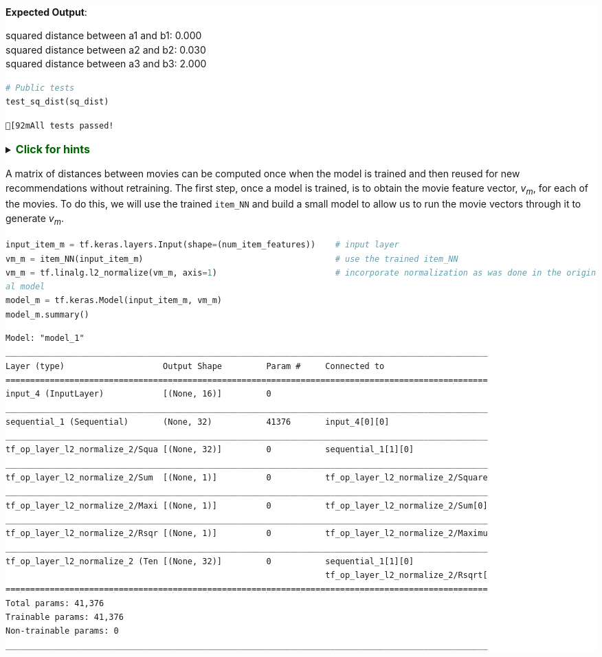 
**Expected Output**:

squared distance between a1 and b1: 0.000    
squared distance between a2 and b2: 0.030   
squared distance between a3 and b3: 2.000


```python
# Public tests
test_sq_dist(sq_dist)
```

    [92mAll tests passed!


<details><summary><font size="3" color="darkgreen"><b>Click for hints</b></font></summary></details>

    


A matrix of distances between movies can be computed once when the model is trained and then reused for new recommendations without retraining. The first step, once a model is trained, is to obtain the movie feature vector, $v_m$, for each of the movies. To do this, we will use the trained `item_NN` and build a small model to allow us to run the movie vectors through it to generate $v_m$.


```python
input_item_m = tf.keras.layers.Input(shape=(num_item_features))    # input layer
vm_m = item_NN(input_item_m)                                       # use the trained item_NN
vm_m = tf.linalg.l2_normalize(vm_m, axis=1)                        # incorporate normalization as was done in the original model
model_m = tf.keras.Model(input_item_m, vm_m)                                
model_m.summary()
```

    Model: "model_1"
    __________________________________________________________________________________________________
    Layer (type)                    Output Shape         Param #     Connected to                     
    ==================================================================================================
    input_4 (InputLayer)            [(None, 16)]         0                                            
    __________________________________________________________________________________________________
    sequential_1 (Sequential)       (None, 32)           41376       input_4[0][0]                    
    __________________________________________________________________________________________________
    tf_op_layer_l2_normalize_2/Squa [(None, 32)]         0           sequential_1[1][0]               
    __________________________________________________________________________________________________
    tf_op_layer_l2_normalize_2/Sum  [(None, 1)]          0           tf_op_layer_l2_normalize_2/Square
    __________________________________________________________________________________________________
    tf_op_layer_l2_normalize_2/Maxi [(None, 1)]          0           tf_op_layer_l2_normalize_2/Sum[0]
    __________________________________________________________________________________________________
    tf_op_layer_l2_normalize_2/Rsqr [(None, 1)]          0           tf_op_layer_l2_normalize_2/Maximu
    __________________________________________________________________________________________________
    tf_op_layer_l2_normalize_2 (Ten [(None, 32)]         0           sequential_1[1][0]               
                                                                     tf_op_layer_l2_normalize_2/Rsqrt[
    ==================================================================================================
    Total params: 41,376
    Trainable params: 41,376
    Non-trainable params: 0
    __________________________________________________________________________________________________
